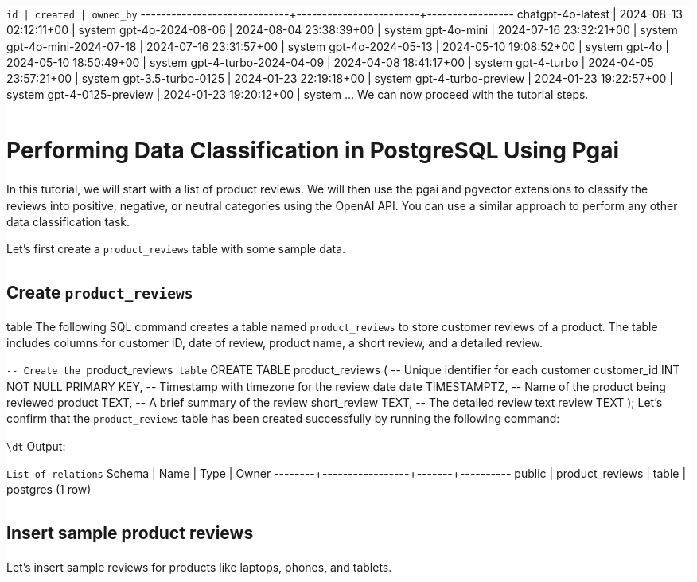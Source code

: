 `id | created | owned_by`
-----------------------------+------------------------+-----------------
chatgpt-4o-latest | 2024-08-13 02:12:11+00 | system
gpt-4o-2024-08-06 | 2024-08-04 23:38:39+00 | system
gpt-4o-mini | 2024-07-16 23:32:21+00 | system
gpt-4o-mini-2024-07-18 | 2024-07-16 23:31:57+00 | system
gpt-4o-2024-05-13 | 2024-05-10 19:08:52+00 | system
gpt-4o | 2024-05-10 18:50:49+00 | system
gpt-4-turbo-2024-04-09 | 2024-04-08 18:41:17+00 | system
gpt-4-turbo | 2024-04-05 23:57:21+00 | system
gpt-3.5-turbo-0125 | 2024-01-23 22:19:18+00 | system
gpt-4-turbo-preview | 2024-01-23 19:22:57+00 | system
gpt-4-0125-preview | 2024-01-23 19:20:12+00 | system
…
We can now proceed with the tutorial steps.

# Performing Data Classification in PostgreSQL Using Pgai
In this tutorial, we will start with a list of product reviews. We will then use the pgai and pgvector extensions to classify the reviews into positive, negative, or neutral categories using the OpenAI API. You can use a similar approach to perform any other data classification task.

Let’s first create a `product_reviews`
table with some sample data.

## Create `product_reviews`
table
The following SQL command creates a table named `product_reviews`
to store customer reviews of a product. The table includes columns for customer ID, date of review, product name, a short review, and a detailed review.

`-- Create the `product_reviews` table`
CREATE TABLE product_reviews (
-- Unique identifier for each customer
customer_id INT NOT NULL PRIMARY KEY,
-- Timestamp with timezone for the review date
date TIMESTAMPTZ,
-- Name of the product being reviewed
product TEXT,
-- A brief summary of the review
short_review TEXT,
-- The detailed review text
review TEXT
);
Let’s confirm that the `product_reviews`
table has been created successfully by running the following command:

`\dt`
Output:

`List of relations`
Schema | Name | Type | Owner
--------+-----------------+-------+----------
public | product_reviews | table | postgres
(1 row)
## Insert sample product reviews
Let’s insert sample reviews for products like laptops, phones, and tablets.
